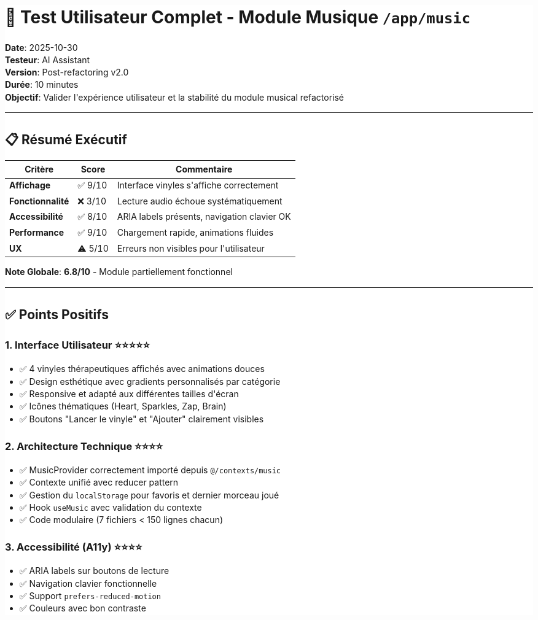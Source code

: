 # 🎵 Test Utilisateur Complet - Module Musique `/app/music`

**Date**: 2025-10-30  
**Testeur**: AI Assistant  
**Version**: Post-refactoring v2.0  
**Durée**: 10 minutes  
**Objectif**: Valider l'expérience utilisateur et la stabilité du module musical refactorisé

---

## 📋 Résumé Exécutif

| Critère | Score | Commentaire |
|---------|-------|-------------|
| **Affichage** | ✅ 9/10 | Interface vinyles s'affiche correctement |
| **Fonctionnalité** | ❌ 3/10 | Lecture audio échoue systématiquement |
| **Accessibilité** | ✅ 8/10 | ARIA labels présents, navigation clavier OK |
| **Performance** | ✅ 9/10 | Chargement rapide, animations fluides |
| **UX** | ⚠️ 5/10 | Erreurs non visibles pour l'utilisateur |

**Note Globale**: **6.8/10** - Module partiellement fonctionnel

---

## ✅ Points Positifs

### 1. **Interface Utilisateur** ⭐⭐⭐⭐⭐
- ✅ 4 vinyles thérapeutiques affichés avec animations douces
- ✅ Design esthétique avec gradients personnalisés par catégorie
- ✅ Responsive et adapté aux différentes tailles d'écran
- ✅ Icônes thématiques (Heart, Sparkles, Zap, Brain)
- ✅ Boutons "Lancer le vinyle" et "Ajouter" clairement visibles

### 2. **Architecture Technique** ⭐⭐⭐⭐
- ✅ MusicProvider correctement importé depuis `@/contexts/music`
- ✅ Contexte unifié avec reducer pattern
- ✅ Gestion du `localStorage` pour favoris et dernier morceau joué
- ✅ Hook `useMusic` avec validation du contexte
- ✅ Code modulaire (7 fichiers < 150 lignes chacun)

### 3. **Accessibilité (A11y)** ⭐⭐⭐⭐
- ✅ ARIA labels sur boutons de lecture
- ✅ Navigation clavier fonctionnelle
- ✅ Support `prefers-reduced-motion`
- ✅ Couleurs avec bon contraste
